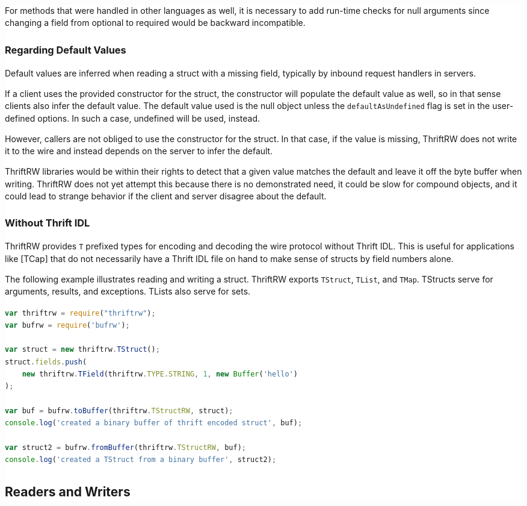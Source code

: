 For methods that were handled in other languages as well, it is necessary to
add run-time checks for null arguments since changing a field from optional to
required would be backward incompatible.


### Regarding Default Values

Default values are inferred when reading a struct with a missing field,
typically by inbound request handlers in servers.

If a client uses the provided constructor for the struct, the constructor will
populate the default value as well, so in that sense clients also infer the
default value. The default value used is the null object unless the `defaultAsUndefined`
flag is set in the user-defined options. In such a case, undefined will be used, instead.

However, callers are not obliged to use the constructor for the struct. In that
case, if the value is missing, ThriftRW does not write it to the wire and
instead depends on the server to infer the default.

ThriftRW libraries would be within their rights to detect that a given value matches
the default and leave it off the byte buffer when writing.
ThriftRW does not yet attempt this because there is no demonstrated need, it
could be slow for compound objects, and it could lead to strange behavior if
the client and server disagree about the default.


### Without Thrift IDL

ThriftRW provides `T` prefixed types for encoding and decoding the wire
protocol without Thrift IDL.
This is useful for applications like [TCap] that do not necessarily have a
Thrift IDL file on hand to make sense of structs by field numbers alone.

The following example illustrates reading and writing a struct.
ThriftRW exports `TStruct`, `TList`, and `TMap`.
TStructs serve for arguments, results, and exceptions.
TLists also serve for sets.

```js
var thriftrw = require("thriftrw");
var bufrw = require('bufrw');

var struct = new thriftrw.TStruct();
struct.fields.push(
    new thriftrw.TField(thriftrw.TYPE.STRING, 1, new Buffer('hello')
);

var buf = bufrw.toBuffer(thriftrw.TStructRW, struct);
console.log('created a binary buffer of thrift encoded struct', buf);

var struct2 = bufrw.fromBuffer(thriftrw.TStructRW, buf);
console.log('created a TStruct from a binary buffer', struct2);
```

## Readers and Writers


[bufrw]: https://github.com/uber/bufrw
[tchannel-node]: https://github.com/uber/tchannel-node
[TChannelAsThrift]: https://github.com/uber/tchannel-node/blob/master/as/thrift.js
[TCurl]: https://github.com/uber/tcurl
[Long]: https://www.npmjs.com/package/long
[TCurl]: https://github.com/uber/tcurl
[thriftrw-python]: https://github.com/thriftrw/thriftrw-python
  [build-png]: https://secure.travis-ci.com/uber/thriftrw.png
  [build]: https://travis-ci.com/uber/thriftrw
  [cover-png]: https://coveralls.io/repos/uber/thriftrw/badge.png
  [cover]: https://coveralls.io/r/uber/thriftrw
  [dep-png]: https://david-dm.org/thriftrw/thriftrw-node.png
  [dep]: https://david-dm.org/thriftrw/thriftrw-node
  [test-png]: https://ci.testling.com/uber/thriftrw.png
  [tes]: https://ci.testling.com/uber/thriftrw
  [npm-png]: https://nodei.co/npm/thriftrw.png?stars&downloads
  [npm]: https://nodei.co/npm/thriftrw
